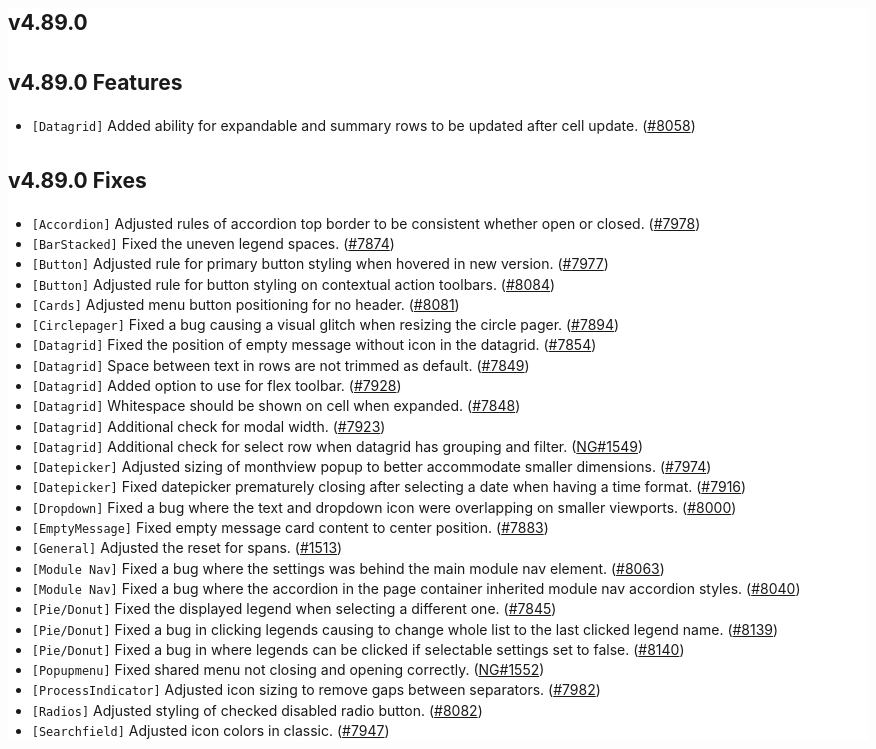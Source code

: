 ## v4.89.0

## v4.89.0 Features

- `[Datagrid]` Added ability for expandable and summary rows to be updated after cell update. ([#8058](https://github.com/infor-design/enterprise/issues/8058))

## v4.89.0 Fixes

- `[Accordion]` Adjusted rules of accordion top border to be consistent whether open or closed. ([#7978](https://github.com/infor-design/enterprise/issues/7978))
- `[BarStacked]` Fixed the uneven legend spaces. ([#7874](https://github.com/infor-design/enterprise/issues/7874))
- `[Button]` Adjusted rule for primary button styling when hovered in new version. ([#7977](https://github.com/infor-design/enterprise/issues/7977))
- `[Button]` Adjusted rule for button styling on contextual action toolbars. ([#8084](https://github.com/infor-design/enterprise/issues/8084))
- `[Cards]` Adjusted menu button positioning for no header. ([#8081](https://github.com/infor-design/enterprise/issues/8081))
- `[Circlepager]` Fixed a bug causing a visual glitch when resizing the circle pager. ([#7894](https://github.com/infor-design/enterprise/issues/7894))
- `[Datagrid]` Fixed the position of empty message without icon in the datagrid. ([#7854](https://github.com/infor-design/enterprise/issues/7854))
- `[Datagrid]` Space between text in rows are not trimmed as default. ([#7849](https://github.com/infor-design/enterprise/issues/7849))
- `[Datagrid]` Added option to use for flex toolbar. ([#7928](https://github.com/infor-design/enterprise/issues/7928))
- `[Datagrid]` Whitespace should be shown on cell when expanded. ([#7848](https://github.com/infor-design/enterprise/issues/7848))
- `[Datagrid]` Additional check for modal width. ([#7923](https://github.com/infor-design/enterprise/issues/7923))
- `[Datagrid]` Additional check for select row when datagrid has grouping and filter. ([NG#1549](https://github.com/infor-design/enterprise-ng/issues/1549))
- `[Datepicker]` Adjusted sizing of monthview popup to better accommodate smaller dimensions. ([#7974](https://github.com/infor-design/enterprise/issues/7974))
- `[Datepicker]` Fixed datepicker prematurely closing after selecting a date when having a time format. ([#7916](https://github.com/infor-design/enterprise/issues/7916))
- `[Dropdown]` Fixed a bug where the text and dropdown icon were overlapping on smaller viewports. ([#8000](https://github.com/infor-design/enterprise/issues/8000))
- `[EmptyMessage]` Fixed empty message card content to center position. ([#7883](https://github.com/infor-design/enterprise/issues/7883))
- `[General]` Adjusted the reset for spans. ([#1513](https://github.com/infor-design/enterprise/issues/7854))
- `[Module Nav]` Fixed a bug where the settings was behind the main module nav element. ([#8063](https://github.com/infor-design/enterprise/issues/8063))
- `[Module Nav]` Fixed a bug where the accordion in the page container inherited module nav accordion styles. ([#8040](https://github.com/infor-design/enterprise/issues/7884))
- `[Pie/Donut]` Fixed the displayed legend when selecting a different one. ([#7845](https://github.com/infor-design/enterprise/issues/7845))
- `[Pie/Donut]` Fixed a bug in clicking legends causing to change whole list to the last clicked legend name. ([#8139](https://github.com/infor-design/enterprise/issues/8139))
- `[Pie/Donut]` Fixed a bug in where legends can be clicked if selectable settings set to false. ([#8140](https://github.com/infor-design/enterprise/issues/8140))
- `[Popupmenu]` Fixed shared menu not closing and opening correctly. ([NG#1552](https://github.com/infor-design/enterprise-ng/issues/1552))
- `[ProcessIndicator]` Adjusted icon sizing to remove gaps between separators. ([#7982](https://github.com/infor-design/enterprise/issues/7982))
- `[Radios]` Adjusted styling of checked disabled radio button. ([#8082](https://github.com/infor-design/enterprise/issues/8082))
- `[Searchfield]` Adjusted icon colors in classic. ([#7947](https://github.com/infor-design/enterprise/issues/7947))